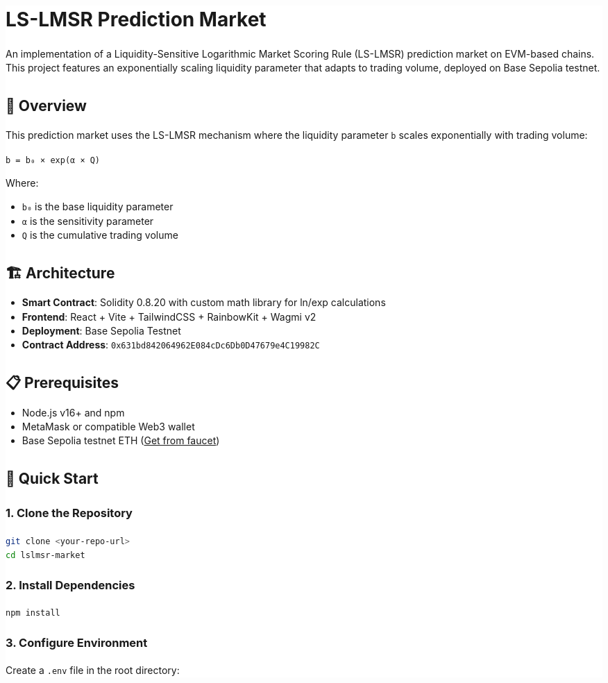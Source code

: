 # LS-LMSR Prediction Market

An implementation of a Liquidity-Sensitive Logarithmic Market Scoring Rule (LS-LMSR) prediction market on EVM-based chains. This project features an exponentially scaling liquidity parameter that adapts to trading volume, deployed on Base Sepolia testnet.

## 🎯 Overview

This prediction market uses the LS-LMSR mechanism where the liquidity parameter `b` scales exponentially with trading volume:

```
b = b₀ × exp(α × Q)
```

Where:
- `b₀` is the base liquidity parameter
- `α` is the sensitivity parameter
- `Q` is the cumulative trading volume

## 🏗️ Architecture

- **Smart Contract**: Solidity 0.8.20 with custom math library for ln/exp calculations
- **Frontend**: React + Vite + TailwindCSS + RainbowKit + Wagmi v2
- **Deployment**: Base Sepolia Testnet
- **Contract Address**: `0x631bd842064962E084cDc6Db0D47679e4C19982C`

## 📋 Prerequisites

- Node.js v16+ and npm
- MetaMask or compatible Web3 wallet
- Base Sepolia testnet ETH ([Get from faucet](https://bridge.base.org/))

## 🚀 Quick Start

### 1. Clone the Repository

```bash
git clone <your-repo-url>
cd lslmsr-market
```

### 2. Install Dependencies

```bash
npm install
```

### 3. Configure Environment

Create a `.env` file in the root directory:
